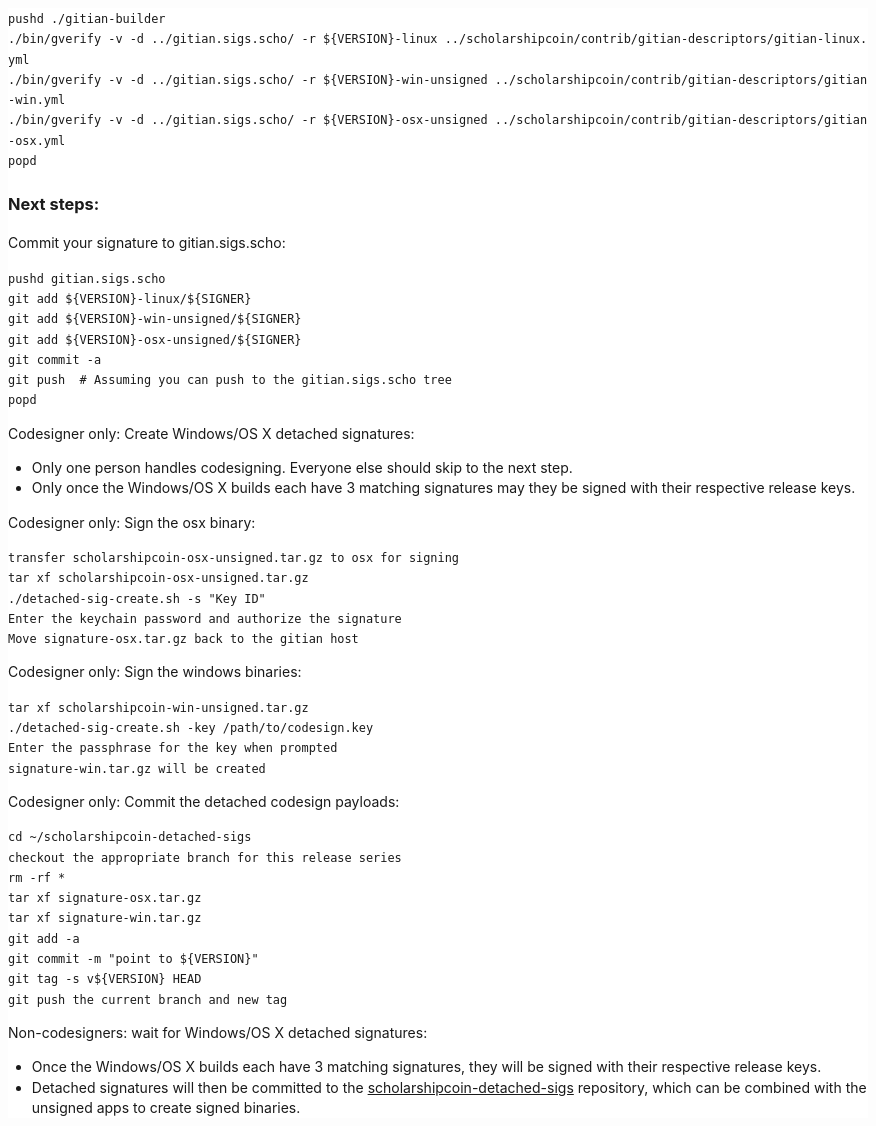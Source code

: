     pushd ./gitian-builder
    ./bin/gverify -v -d ../gitian.sigs.scho/ -r ${VERSION}-linux ../scholarshipcoin/contrib/gitian-descriptors/gitian-linux.yml
    ./bin/gverify -v -d ../gitian.sigs.scho/ -r ${VERSION}-win-unsigned ../scholarshipcoin/contrib/gitian-descriptors/gitian-win.yml
    ./bin/gverify -v -d ../gitian.sigs.scho/ -r ${VERSION}-osx-unsigned ../scholarshipcoin/contrib/gitian-descriptors/gitian-osx.yml
    popd

### Next steps:

Commit your signature to gitian.sigs.scho:

    pushd gitian.sigs.scho
    git add ${VERSION}-linux/${SIGNER}
    git add ${VERSION}-win-unsigned/${SIGNER}
    git add ${VERSION}-osx-unsigned/${SIGNER}
    git commit -a
    git push  # Assuming you can push to the gitian.sigs.scho tree
    popd

Codesigner only: Create Windows/OS X detached signatures:
- Only one person handles codesigning. Everyone else should skip to the next step.
- Only once the Windows/OS X builds each have 3 matching signatures may they be signed with their respective release keys.

Codesigner only: Sign the osx binary:

    transfer scholarshipcoin-osx-unsigned.tar.gz to osx for signing
    tar xf scholarshipcoin-osx-unsigned.tar.gz
    ./detached-sig-create.sh -s "Key ID"
    Enter the keychain password and authorize the signature
    Move signature-osx.tar.gz back to the gitian host

Codesigner only: Sign the windows binaries:

    tar xf scholarshipcoin-win-unsigned.tar.gz
    ./detached-sig-create.sh -key /path/to/codesign.key
    Enter the passphrase for the key when prompted
    signature-win.tar.gz will be created

Codesigner only: Commit the detached codesign payloads:

    cd ~/scholarshipcoin-detached-sigs
    checkout the appropriate branch for this release series
    rm -rf *
    tar xf signature-osx.tar.gz
    tar xf signature-win.tar.gz
    git add -a
    git commit -m "point to ${VERSION}"
    git tag -s v${VERSION} HEAD
    git push the current branch and new tag

Non-codesigners: wait for Windows/OS X detached signatures:

- Once the Windows/OS X builds each have 3 matching signatures, they will be signed with their respective release keys.
- Detached signatures will then be committed to the [scholarshipcoin-detached-sigs](https://github.com/scholarshipcoin/scholarshipcoin-detached-sigs) repository, which can be combined with the unsigned apps to create signed binaries.
